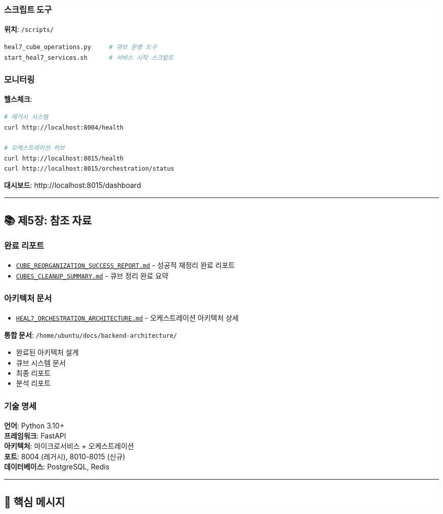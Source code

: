 ### **스크립트 도구**

**위치**: `/scripts/`

```bash
heal7_cube_operations.py     # 큐브 운영 도구
start_heal7_services.sh      # 서비스 시작 스크립트
```

### **모니터링**

**헬스체크**:
```bash
# 레거시 시스템
curl http://localhost:8004/health

# 오케스트레이션 허브  
curl http://localhost:8015/health
curl http://localhost:8015/orchestration/status
```

**대시보드**: http://localhost:8015/dashboard

---

## 📚 **제5장: 참조 자료**

### **완료 리포트**

- [`CUBE_REORGANIZATION_SUCCESS_REPORT.md`](./CUBE_REORGANIZATION_SUCCESS_REPORT.md) - 성공적 재정리 완료 리포트
- [`CUBES_CLEANUP_SUMMARY.md`](./CUBES_CLEANUP_SUMMARY.md) - 큐브 정리 완료 요약

### **아키텍처 문서**  

- [`HEAL7_ORCHESTRATION_ARCHITECTURE.md`](./HEAL7_ORCHESTRATION_ARCHITECTURE.md) - 오케스트레이션 아키텍처 상세

**통합 문서**: `/home/ubuntu/docs/backend-architecture/`
- 완료된 아키텍처 설계
- 큐브 시스템 문서
- 최종 리포트
- 분석 리포트

### **기술 명세**

**언어**: Python 3.10+  
**프레임워크**: FastAPI  
**아키텍처**: 마이크로서비스 + 오케스트레이션  
**포트**: 8004 (레거시), 8010-8015 (신규)  
**데이터베이스**: PostgreSQL, Redis  

---

## 🎯 **핵심 메시지**
